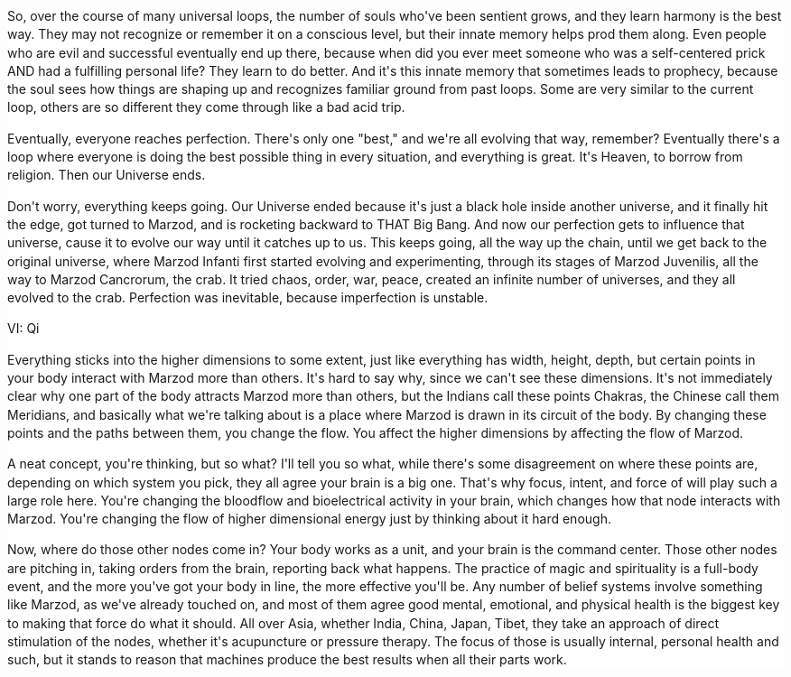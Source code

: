

So, over the course of many universal loops, the number of souls who've been sentient grows, and they learn harmony is the best way. They may not recognize or remember it on a conscious level, but their innate memory helps prod them along. Even people who are evil and successful eventually end up there, because when did you ever meet someone who was a self-centered prick AND had a fulfilling personal life? They learn to do better. And it's this innate memory that sometimes leads to prophecy, because the soul sees how things are shaping up and recognizes familiar ground from past loops. Some are very similar to the current loop, others are so different they come through like a bad acid trip.



Eventually, everyone reaches perfection. There's only one "best," and we're all evolving that way, remember? Eventually there's a loop where everyone is doing the best possible thing in every situation, and everything is great. It's Heaven, to borrow from religion. Then our Universe ends.



Don't worry, everything keeps going. Our Universe ended because it's just a black hole inside another universe, and it finally hit the edge, got turned to Marzod, and is rocketing backward to THAT Big Bang. And now our perfection gets to influence that universe, cause it to evolve our way until it catches up to us. This keeps going, all the way up the chain, until we get back to the original universe, where Marzod Infanti first started evolving and experimenting, through its stages of Marzod Juvenilis, all the way to Marzod Cancrorum, the crab. It tried chaos, order, war, peace, created an infinite number of universes, and they all evolved to the crab. Perfection was inevitable, because imperfection is unstable.



VI: Qi



Everything sticks into the higher dimensions to some extent, just like everything has width, height, depth, but certain points in your body interact with Marzod more than others. It's hard to say why, since we can't see these dimensions. It's not immediately clear why one part of the body attracts Marzod more than others, but the Indians call these points Chakras, the Chinese call them Meridians, and basically what we're talking about is a place where Marzod is drawn in its circuit of the body. By changing these points and the paths between them, you change the flow. You affect the higher dimensions by affecting the flow of Marzod.



A neat concept, you're thinking, but so what? I'll tell you so what, while there's some disagreement on where these points are, depending on which system you pick, they all agree your brain is a big one. That's why focus, intent, and force of will play such a large role here. You're changing the bloodflow and bioelectrical activity in your brain, which changes how that node interacts with Marzod. You're changing the flow of higher dimensional energy just by thinking about it hard enough.



Now, where do those other nodes come in? Your body works as a unit, and your brain is the command center. Those other nodes are pitching in, taking orders from the brain, reporting back what happens. The practice of magic and spirituality is a full-body event, and the more you've got your body in line, the more effective you'll be. Any number of belief systems involve something like Marzod, as we've already touched on, and most of them agree good mental, emotional, and physical health is the biggest key to making that force do what it should. All over Asia, whether India, China, Japan, Tibet, they take an approach of direct stimulation of the nodes, whether it's acupuncture or pressure therapy. The focus of those is usually internal, personal health and such, but it stands to reason that machines produce the best results when all their parts work.
